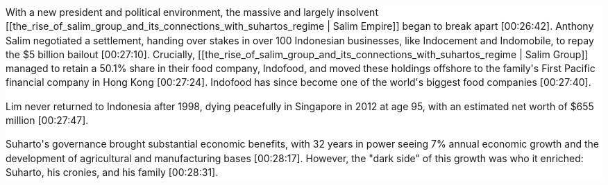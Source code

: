 With a new president and political environment, the massive and largely insolvent [[the_rise_of_salim_group_and_its_connections_with_suhartos_regime | Salim Empire]] began to break apart <a class="yt-timestamp" data-t="00:26:42">[00:26:42]</a>. Anthony Salim negotiated a settlement, handing over stakes in over 100 Indonesian businesses, like Indocement and Indomobile, to repay the $5 billion bailout <a class="yt-timestamp" data-t="00:27:10">[00:27:10]</a>. Crucially, [[the_rise_of_salim_group_and_its_connections_with_suhartos_regime | Salim Group]] managed to retain a 50.1% share in their food company, Indofood, and moved these holdings offshore to the family's First Pacific financial company in Hong Kong <a class="yt-timestamp" data-t="00:27:24">[00:27:24]</a>. Indofood has since become one of the world's biggest food companies <a class="yt-timestamp" data-t="00:27:40">[00:27:40]</a>.

Lim never returned to Indonesia after 1998, dying peacefully in Singapore in 2012 at age 95, with an estimated net worth of $655 million <a class="yt-timestamp" data-t="00:27:47">[00:27:47]</a>.

Suharto's governance brought substantial economic benefits, with 32 years in power seeing 7% annual economic growth and the development of agricultural and manufacturing bases <a class="yt-timestamp" data-t="00:28:17">[00:28:17]</a>. However, the "dark side" of this growth was who it enriched: Suharto, his cronies, and his family <a class="yt-timestamp" data-t="00:28:31">[00:28:31]</a>.